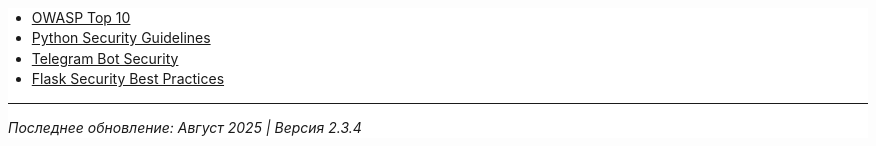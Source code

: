 - [OWASP Top 10](https://owasp.org/www-project-top-ten/)
- [Python Security Guidelines](https://python.readthedocs.io/en/latest/library/security_warnings.html)
- [Telegram Bot Security](https://core.telegram.org/bots#botfather-commands)
- [Flask Security Best Practices](https://flask.palletsprojects.com/en/3.0.x/security/)

---

*Последнее обновление: Август 2025 | Версия 2.3.4*